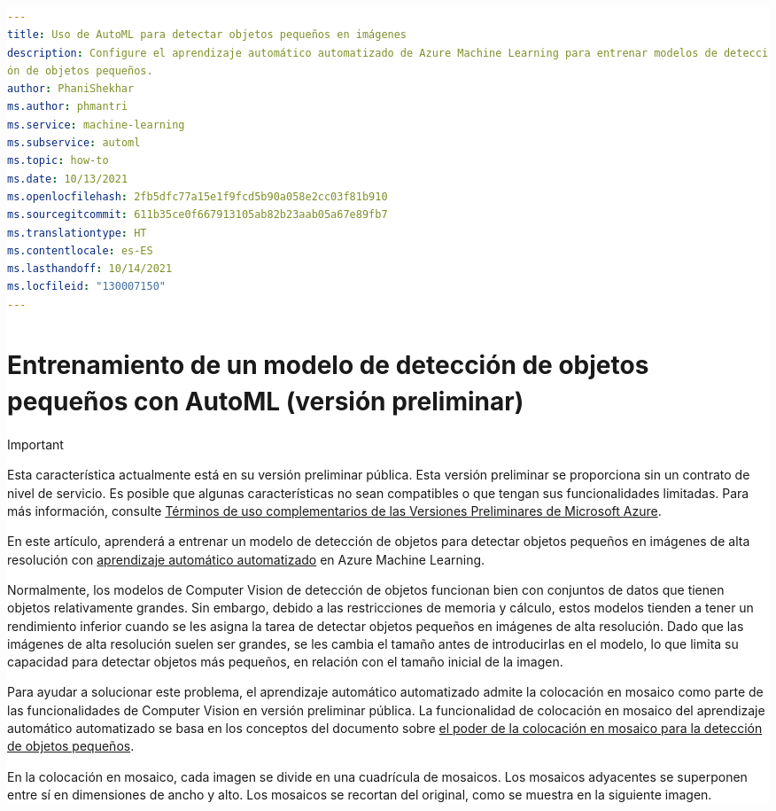 ```yaml
---
title: Uso de AutoML para detectar objetos pequeños en imágenes
description: Configure el aprendizaje automático automatizado de Azure Machine Learning para entrenar modelos de detección de objetos pequeños.
author: PhaniShekhar
ms.author: phmantri
ms.service: machine-learning
ms.subservice: automl
ms.topic: how-to
ms.date: 10/13/2021
ms.openlocfilehash: 2fb5dfc77a15e1f9fcd5b90a058e2cc03f81b910
ms.sourcegitcommit: 611b35ce0f667913105ab82b23aab05a67e89fb7
ms.translationtype: HT
ms.contentlocale: es-ES
ms.lasthandoff: 10/14/2021
ms.locfileid: "130007150"
---
```

# <a name="train-a-small-object-detection-model-with-automl-preview"></a>Entrenamiento de un modelo de detección de objetos pequeños con AutoML (versión preliminar)

> [!IMPORTANT]
> Esta característica actualmente está en su versión preliminar pública. Esta versión preliminar se proporciona sin un contrato de nivel de servicio. Es posible que algunas características no sean compatibles o que tengan sus funcionalidades limitadas. Para más información, consulte [Términos de uso complementarios de las Versiones Preliminares de Microsoft Azure](https://azure.microsoft.com/support/legal/preview-supplemental-terms/).

En este artículo, aprenderá a entrenar un modelo de detección de objetos para detectar objetos pequeños en imágenes de alta resolución con [aprendizaje automático automatizado](concept-automated-ml.md) en Azure Machine Learning.

Normalmente, los modelos de Computer Vision de detección de objetos funcionan bien con conjuntos de datos que tienen objetos relativamente grandes. Sin embargo, debido a las restricciones de memoria y cálculo, estos modelos tienden a tener un rendimiento inferior cuando se les asigna la tarea de detectar objetos pequeños en imágenes de alta resolución. Dado que las imágenes de alta resolución suelen ser grandes, se les cambia el tamaño antes de introducirlas en el modelo, lo que limita su capacidad para detectar objetos más pequeños, en relación con el tamaño inicial de la imagen.

Para ayudar a solucionar este problema, el aprendizaje automático automatizado admite la colocación en mosaico como parte de las funcionalidades de Computer Vision en versión preliminar pública. La funcionalidad de colocación en mosaico del aprendizaje automático automatizado se basa en los conceptos del documento sobre [el poder de la colocación en mosaico para la detección de objetos pequeños](https://openaccess.thecvf.com/content_CVPRW_2019/papers/UAVision/Unel_The_Power_of_Tiling_for_Small_Object_Detection_CVPRW_2019_paper.pdf).

En la colocación en mosaico, cada imagen se divide en una cuadrícula de mosaicos. Los mosaicos adyacentes se superponen entre sí en dimensiones de ancho y alto. Los mosaicos se recortan del original, como se muestra en la siguiente imagen. 
